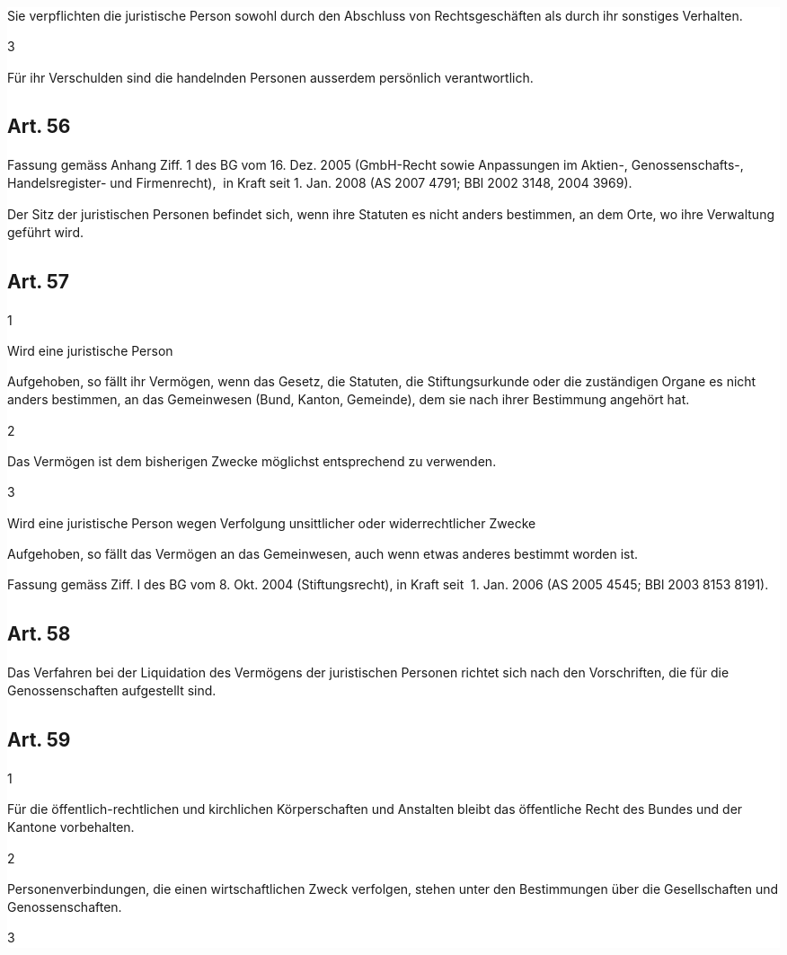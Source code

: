 Sie verpflichten die juristische Person sowohl durch den Abschluss von Rechtsgeschäften als durch ihr sonstiges Verhalten.

3

Für ihr Verschulden sind die handelnden Personen ausserdem persönlich verantwortlich.

## Art. 56

Fassung gemäss Anhang Ziff. 1 des BG vom 16. Dez. 2005 (GmbH-Recht sowie Anpassungen im Aktien-, Genossenschafts-, Handelsregister- und Firmenrecht),  in Kraft seit 1. Jan. 2008 (AS 2007 4791; BBl 2002 3148, 2004 3969).

Der Sitz der juristischen Personen befindet sich, wenn ihre Statuten es nicht anders bestimmen, an dem Orte, wo ihre Verwaltung geführt wird.

## Art. 57

1

Wird eine juristische Person

Aufgehoben, so fällt ihr Vermögen, wenn das Gesetz, die Statuten, die Stiftungsurkunde oder die zuständigen Organe es nicht anders bestimmen, an das Gemeinwesen (Bund, Kanton, Gemeinde), dem sie nach ihrer Bestimmung angehört hat.

2

Das Vermögen ist dem bisherigen Zwecke möglichst entsprechend zu verwenden.

3

Wird eine juristische Person wegen Verfolgung unsittlicher oder widerrechtlicher Zwecke

Aufgehoben, so fällt das Vermögen an das Gemeinwesen, auch wenn etwas anderes bestimmt worden ist.

Fassung gemäss Ziff. I des BG vom 8. Okt. 2004 (Stiftungsrecht), in Kraft seit  1. Jan. 2006 (AS 2005 4545; BBl 2003 8153 8191).

## Art. 58

Das Verfahren bei der Liquidation des Vermögens der juristischen Personen richtet sich nach den Vorschriften, die für die Genossenschaften aufgestellt sind.

## Art. 59

1

Für die öffentlich-rechtlichen und kirchlichen Körperschaften und Anstalten bleibt das öffentliche Recht des Bundes und der Kantone vorbehalten.

2

Personenverbindungen, die einen wirtschaftlichen Zweck verfolgen, stehen unter den Bestimmungen über die Gesellschaften und Genossenschaften.

3
